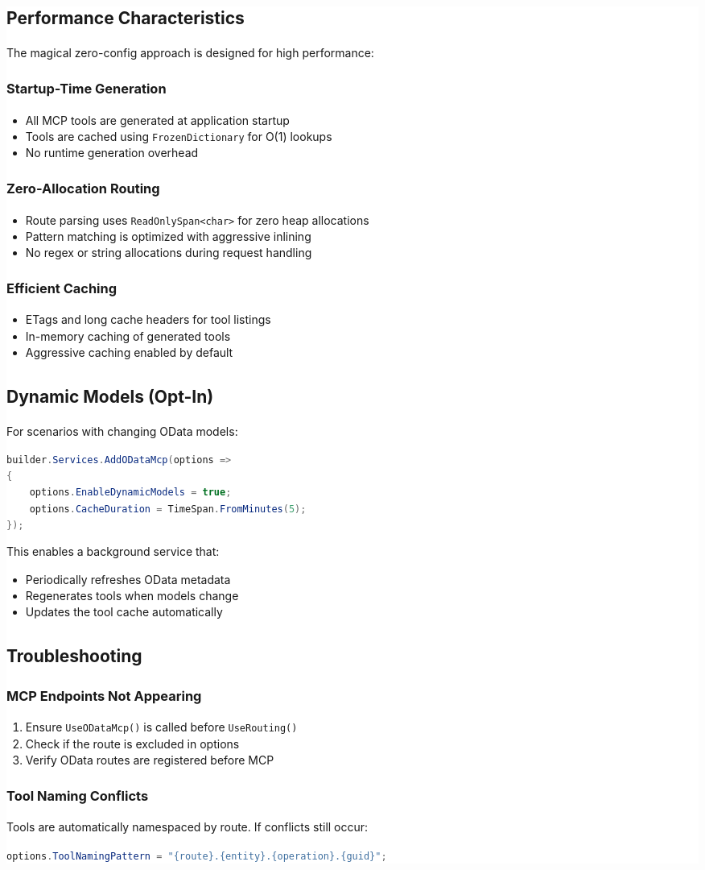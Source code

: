 ## Performance Characteristics

The magical zero-config approach is designed for high performance:

### Startup-Time Generation
- All MCP tools are generated at application startup
- Tools are cached using `FrozenDictionary` for O(1) lookups
- No runtime generation overhead

### Zero-Allocation Routing
- Route parsing uses `ReadOnlySpan<char>` for zero heap allocations
- Pattern matching is optimized with aggressive inlining
- No regex or string allocations during request handling

### Efficient Caching
- ETags and long cache headers for tool listings
- In-memory caching of generated tools
- Aggressive caching enabled by default

## Dynamic Models (Opt-In)

For scenarios with changing OData models:

```csharp
builder.Services.AddODataMcp(options =>
{
    options.EnableDynamicModels = true;
    options.CacheDuration = TimeSpan.FromMinutes(5);
});
```

This enables a background service that:
- Periodically refreshes OData metadata
- Regenerates tools when models change
- Updates the tool cache automatically

## Troubleshooting

### MCP Endpoints Not Appearing

1. Ensure `UseODataMcp()` is called before `UseRouting()`
2. Check if the route is excluded in options
3. Verify OData routes are registered before MCP

### Tool Naming Conflicts

Tools are automatically namespaced by route. If conflicts still occur:
```csharp
options.ToolNamingPattern = "{route}.{entity}.{operation}.{guid}";
```
